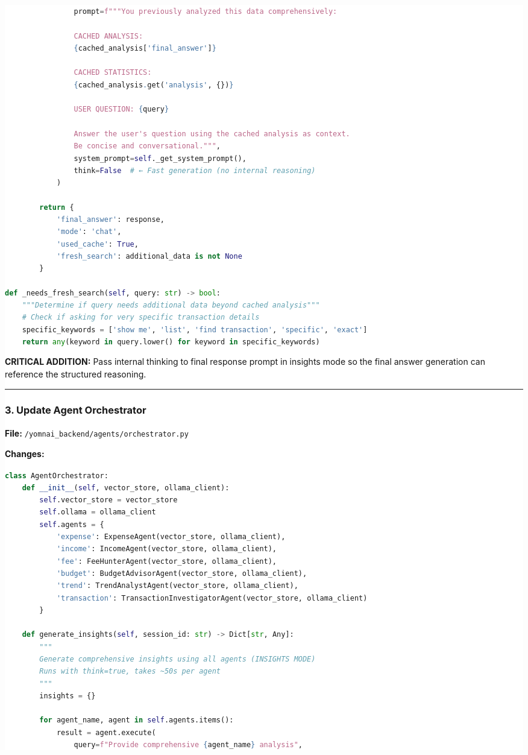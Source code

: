 ```python
                prompt=f"""You previously analyzed this data comprehensively:

                CACHED ANALYSIS:
                {cached_analysis['final_answer']}

                CACHED STATISTICS:
                {cached_analysis.get('analysis', {})}

                USER QUESTION: {query}

                Answer the user's question using the cached analysis as context.
                Be concise and conversational.""",
                system_prompt=self._get_system_prompt(),
                think=False  # ← Fast generation (no internal reasoning)
            )

        return {
            'final_answer': response,
            'mode': 'chat',
            'used_cache': True,
            'fresh_search': additional_data is not None
        }

def _needs_fresh_search(self, query: str) -> bool:
    """Determine if query needs additional data beyond cached analysis"""
    # Check if asking for very specific transaction details
    specific_keywords = ['show me', 'list', 'find transaction', 'specific', 'exact']
    return any(keyword in query.lower() for keyword in specific_keywords)
```

**CRITICAL ADDITION:** Pass internal thinking to final response prompt in insights mode so the final answer generation can reference the structured reasoning.

---

### 3. Update Agent Orchestrator

**File:** `/yomnai_backend/agents/orchestrator.py`

**Changes:**

```python
class AgentOrchestrator:
    def __init__(self, vector_store, ollama_client):
        self.vector_store = vector_store
        self.ollama = ollama_client
        self.agents = {
            'expense': ExpenseAgent(vector_store, ollama_client),
            'income': IncomeAgent(vector_store, ollama_client),
            'fee': FeeHunterAgent(vector_store, ollama_client),
            'budget': BudgetAdvisorAgent(vector_store, ollama_client),
            'trend': TrendAnalystAgent(vector_store, ollama_client),
            'transaction': TransactionInvestigatorAgent(vector_store, ollama_client)
        }

    def generate_insights(self, session_id: str) -> Dict[str, Any]:
        """
        Generate comprehensive insights using all agents (INSIGHTS MODE)
        Runs with think=true, takes ~50s per agent
        """
        insights = {}

        for agent_name, agent in self.agents.items():
            result = agent.execute(
                query=f"Provide comprehensive {agent_name} analysis",
```